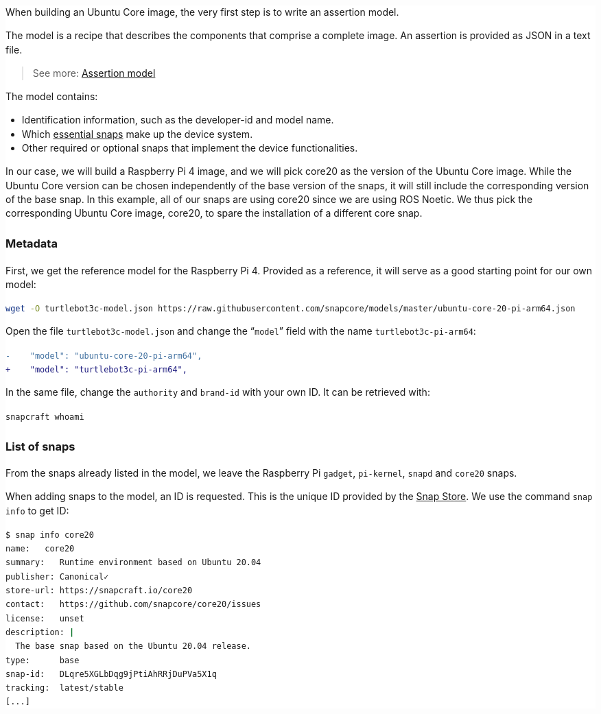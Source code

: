 When building an Ubuntu Core image, the very first step is to write an assertion model.

The model is a recipe that describes the components that comprise a complete image. An assertion is provided as JSON in a text file.
> See more: [Assertion model](https://ubuntu.com/core/docs/reference/assertions)

The model contains:

* Identification information, such as the developer-id and model name.
* Which [essential snaps](https://ubuntu.com/core/docs/elements#heading--system) make up the device system.
* Other required or optional snaps that implement the device functionalities.

In our case, we will build a Raspberry Pi 4 image, and we will pick core20 as the version of the Ubuntu Core image. While the Ubuntu Core version can be chosen independently of the base version of the snaps, it will still include the corresponding version of the base snap. In this example, all of our snaps are using core20 since we are using ROS Noetic. We thus pick the corresponding Ubuntu Core image, core20, to spare the installation of a different core snap.

### Metadata

First, we get the reference model for the Raspberry Pi 4. Provided as a reference, it will serve as a good starting point for our own model:

```bash
wget -O turtlebot3c-model.json https://raw.githubusercontent.com/snapcore/models/master/ubuntu-core-20-pi-arm64.json
```

Open the file `turtlebot3c-model.json` and change the “`model`” field with the name `turtlebot3c-pi-arm64`:

```diff
-    "model": "ubuntu-core-20-pi-arm64",
+    "model": "turtlebot3c-pi-arm64",
```

In the same file, change the `authority` and `brand-id` with your own ID. It can be retrieved with:

```bash
snapcraft whoami
```

### List of snaps

From the snaps already listed in the model, we leave the Raspberry Pi `gadget`, `pi-kernel`, `snapd` and `core20` snaps.

When adding snaps to the model, an ID is requested. This is the unique ID provided by the [Snap Store](https://snapcraft.io/store). We use the command `snap info` to get ID:

```bash
$ snap info core20
name:   core20                                                
summary:   Runtime environment based on Ubuntu 20.04
publisher: Canonical✓                                            
store-url: https://snapcraft.io/core20               
contact:   https://github.com/snapcore/core20/issues                                                                                  
license:   unset
description: |
  The base snap based on the Ubuntu 20.04 release.
type:      base
snap-id:   DLqre5XGLbDqg9jPtiAhRRjDuPVa5X1q
tracking:  latest/stable
[...]
```
